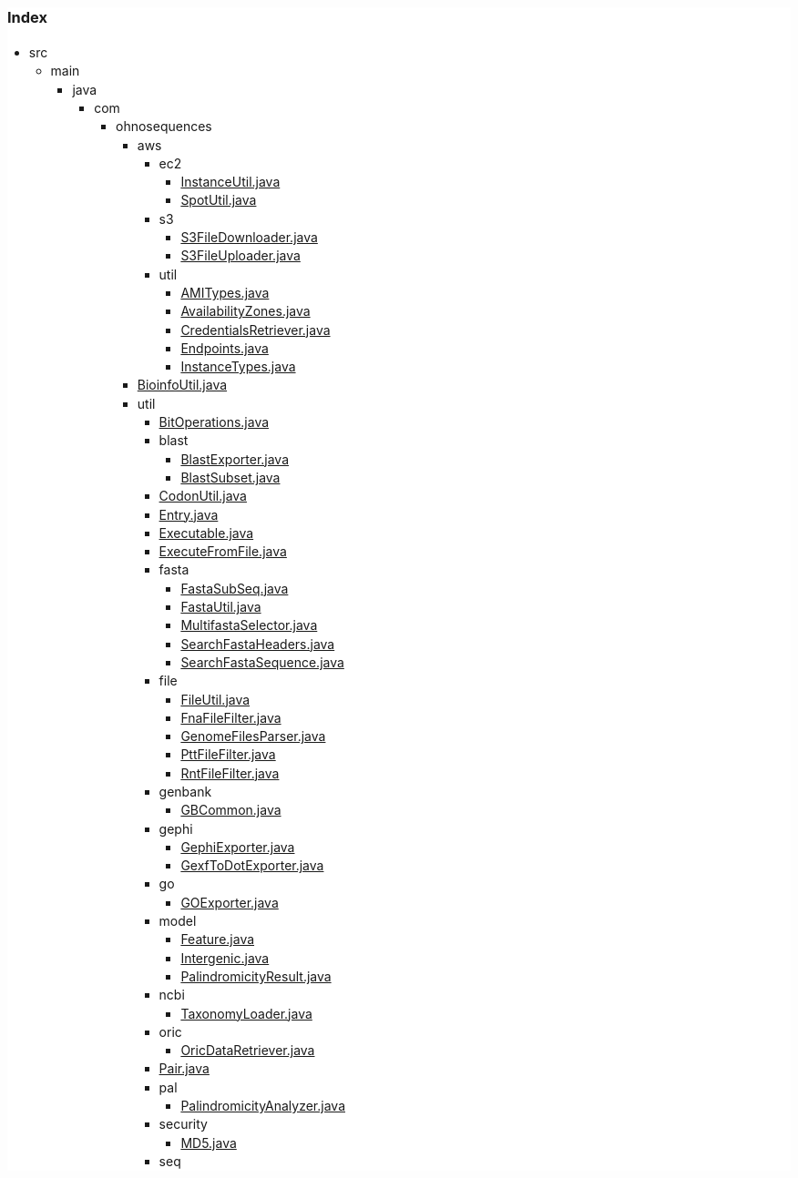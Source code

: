 ### Index

+ src
  + main
    + java
      + com
        + ohnosequences
          + aws
            + ec2
              + [InstanceUtil.java][main\java\com\ohnosequences\aws\ec2\InstanceUtil.java]
              + [SpotUtil.java][main\java\com\ohnosequences\aws\ec2\SpotUtil.java]
            + s3
              + [S3FileDownloader.java][main\java\com\ohnosequences\aws\s3\S3FileDownloader.java]
              + [S3FileUploader.java][main\java\com\ohnosequences\aws\s3\S3FileUploader.java]
            + util
              + [AMITypes.java][main\java\com\ohnosequences\aws\util\AMITypes.java]
              + [AvailabilityZones.java][main\java\com\ohnosequences\aws\util\AvailabilityZones.java]
              + [CredentialsRetriever.java][main\java\com\ohnosequences\aws\util\CredentialsRetriever.java]
              + [Endpoints.java][main\java\com\ohnosequences\aws\util\Endpoints.java]
              + [InstanceTypes.java][main\java\com\ohnosequences\aws\util\InstanceTypes.java]
          + [BioinfoUtil.java][main\java\com\ohnosequences\BioinfoUtil.java]
          + util
            + [BitOperations.java][main\java\com\ohnosequences\util\BitOperations.java]
            + blast
              + [BlastExporter.java][main\java\com\ohnosequences\util\blast\BlastExporter.java]
              + [BlastSubset.java][main\java\com\ohnosequences\util\blast\BlastSubset.java]
            + [CodonUtil.java][main\java\com\ohnosequences\util\CodonUtil.java]
            + [Entry.java][main\java\com\ohnosequences\util\Entry.java]
            + [Executable.java][main\java\com\ohnosequences\util\Executable.java]
            + [ExecuteFromFile.java][main\java\com\ohnosequences\util\ExecuteFromFile.java]
            + fasta
              + [FastaSubSeq.java][main\java\com\ohnosequences\util\fasta\FastaSubSeq.java]
              + [FastaUtil.java][main\java\com\ohnosequences\util\fasta\FastaUtil.java]
              + [MultifastaSelector.java][main\java\com\ohnosequences\util\fasta\MultifastaSelector.java]
              + [SearchFastaHeaders.java][main\java\com\ohnosequences\util\fasta\SearchFastaHeaders.java]
              + [SearchFastaSequence.java][main\java\com\ohnosequences\util\fasta\SearchFastaSequence.java]
            + file
              + [FileUtil.java][main\java\com\ohnosequences\util\file\FileUtil.java]
              + [FnaFileFilter.java][main\java\com\ohnosequences\util\file\FnaFileFilter.java]
              + [GenomeFilesParser.java][main\java\com\ohnosequences\util\file\GenomeFilesParser.java]
              + [PttFileFilter.java][main\java\com\ohnosequences\util\file\PttFileFilter.java]
              + [RntFileFilter.java][main\java\com\ohnosequences\util\file\RntFileFilter.java]
            + genbank
              + [GBCommon.java][main\java\com\ohnosequences\util\genbank\GBCommon.java]
            + gephi
              + [GephiExporter.java][main\java\com\ohnosequences\util\gephi\GephiExporter.java]
              + [GexfToDotExporter.java][main\java\com\ohnosequences\util\gephi\GexfToDotExporter.java]
            + go
              + [GOExporter.java][main\java\com\ohnosequences\util\go\GOExporter.java]
            + model
              + [Feature.java][main\java\com\ohnosequences\util\model\Feature.java]
              + [Intergenic.java][main\java\com\ohnosequences\util\model\Intergenic.java]
              + [PalindromicityResult.java][main\java\com\ohnosequences\util\model\PalindromicityResult.java]
            + ncbi
              + [TaxonomyLoader.java][main\java\com\ohnosequences\util\ncbi\TaxonomyLoader.java]
            + oric
              + [OricDataRetriever.java][main\java\com\ohnosequences\util\oric\OricDataRetriever.java]
            + [Pair.java][main\java\com\ohnosequences\util\Pair.java]
            + pal
              + [PalindromicityAnalyzer.java][main\java\com\ohnosequences\util\pal\PalindromicityAnalyzer.java]
            + security
              + [MD5.java][main\java\com\ohnosequences\util\security\MD5.java]
            + seq

[main\java\com\ohnosequences\aws\ec2\InstanceUtil.java]: ..\..\aws\ec2\InstanceUtil.java.md
[main\java\com\ohnosequences\aws\ec2\SpotUtil.java]: ..\..\aws\ec2\SpotUtil.java.md
[main\java\com\ohnosequences\aws\s3\S3FileDownloader.java]: ..\..\aws\s3\S3FileDownloader.java.md
[main\java\com\ohnosequences\aws\s3\S3FileUploader.java]: ..\..\aws\s3\S3FileUploader.java.md
[main\java\com\ohnosequences\aws\util\AMITypes.java]: ..\..\aws\util\AMITypes.java.md
[main\java\com\ohnosequences\aws\util\AvailabilityZones.java]: ..\..\aws\util\AvailabilityZones.java.md
[main\java\com\ohnosequences\aws\util\CredentialsRetriever.java]: ..\..\aws\util\CredentialsRetriever.java.md
[main\java\com\ohnosequences\aws\util\Endpoints.java]: ..\..\aws\util\Endpoints.java.md
[main\java\com\ohnosequences\aws\util\InstanceTypes.java]: ..\..\aws\util\InstanceTypes.java.md
[main\java\com\ohnosequences\BioinfoUtil.java]: ..\..\BioinfoUtil.java.md
[main\java\com\ohnosequences\util\BitOperations.java]: ..\BitOperations.java.md
[main\java\com\ohnosequences\util\blast\BlastExporter.java]: ..\blast\BlastExporter.java.md
[main\java\com\ohnosequences\util\blast\BlastSubset.java]: ..\blast\BlastSubset.java.md
[main\java\com\ohnosequences\util\CodonUtil.java]: ..\CodonUtil.java.md
[main\java\com\ohnosequences\util\Entry.java]: ..\Entry.java.md
[main\java\com\ohnosequences\util\Executable.java]: ..\Executable.java.md
[main\java\com\ohnosequences\util\ExecuteFromFile.java]: ..\ExecuteFromFile.java.md
[main\java\com\ohnosequences\util\fasta\FastaSubSeq.java]: FastaSubSeq.java.md
[main\java\com\ohnosequences\util\fasta\FastaUtil.java]: FastaUtil.java.md
[main\java\com\ohnosequences\util\fasta\MultifastaSelector.java]: MultifastaSelector.java.md
[main\java\com\ohnosequences\util\fasta\SearchFastaHeaders.java]: SearchFastaHeaders.java.md
[main\java\com\ohnosequences\util\fasta\SearchFastaSequence.java]: SearchFastaSequence.java.md
[main\java\com\ohnosequences\util\file\FileUtil.java]: ..\file\FileUtil.java.md
[main\java\com\ohnosequences\util\file\FnaFileFilter.java]: ..\file\FnaFileFilter.java.md
[main\java\com\ohnosequences\util\file\GenomeFilesParser.java]: ..\file\GenomeFilesParser.java.md
[main\java\com\ohnosequences\util\file\PttFileFilter.java]: ..\file\PttFileFilter.java.md
[main\java\com\ohnosequences\util\file\RntFileFilter.java]: ..\file\RntFileFilter.java.md
[main\java\com\ohnosequences\util\genbank\GBCommon.java]: ..\genbank\GBCommon.java.md
[main\java\com\ohnosequences\util\gephi\GephiExporter.java]: ..\gephi\GephiExporter.java.md
[main\java\com\ohnosequences\util\gephi\GexfToDotExporter.java]: ..\gephi\GexfToDotExporter.java.md
[main\java\com\ohnosequences\util\go\GOExporter.java]: ..\go\GOExporter.java.md
[main\java\com\ohnosequences\util\model\Feature.java]: ..\model\Feature.java.md
[main\java\com\ohnosequences\util\model\Intergenic.java]: ..\model\Intergenic.java.md
[main\java\com\ohnosequences\util\model\PalindromicityResult.java]: ..\model\PalindromicityResult.java.md
[main\java\com\ohnosequences\util\ncbi\TaxonomyLoader.java]: ..\ncbi\TaxonomyLoader.java.md
[main\java\com\ohnosequences\util\oric\OricDataRetriever.java]: ..\oric\OricDataRetriever.java.md
[main\java\com\ohnosequences\util\Pair.java]: ..\Pair.java.md
[main\java\com\ohnosequences\util\pal\PalindromicityAnalyzer.java]: ..\pal\PalindromicityAnalyzer.java.md
[main\java\com\ohnosequences\util\security\MD5.java]: ..\security\MD5.java.md
[main\java\com\ohnosequences\util\seq\SeqUtil.java]: ..\seq\SeqUtil.java.md
[main\java\com\ohnosequences\util\statistics\StatisticalValues.java]: ..\statistics\StatisticalValues.java.md
[main\java\com\ohnosequences\util\uniprot\UniprotProteinRetreiver.java]: ..\uniprot\UniprotProteinRetreiver.java.md
[main\java\com\ohnosequences\xml\api\interfaces\IAttribute.java]: ..\..\xml\api\interfaces\IAttribute.java.md
[main\java\com\ohnosequences\xml\api\interfaces\IElement.java]: ..\..\xml\api\interfaces\IElement.java.md
[main\java\com\ohnosequences\xml\api\interfaces\INameSpace.java]: ..\..\xml\api\interfaces\INameSpace.java.md
[main\java\com\ohnosequences\xml\api\interfaces\IXmlThing.java]: ..\..\xml\api\interfaces\IXmlThing.java.md
[main\java\com\ohnosequences\xml\api\interfaces\package-info.java]: ..\..\xml\api\interfaces\package-info.java.md
[main\java\com\ohnosequences\xml\api\model\NameSpace.java]: ..\..\xml\api\model\NameSpace.java.md
[main\java\com\ohnosequences\xml\api\model\package-info.java]: ..\..\xml\api\model\package-info.java.md
[main\java\com\ohnosequences\xml\api\model\XMLAttribute.java]: ..\..\xml\api\model\XMLAttribute.java.md
[main\java\com\ohnosequences\xml\api\model\XMLElement.java]: ..\..\xml\api\model\XMLElement.java.md
[main\java\com\ohnosequences\xml\api\model\XMLElementException.java]: ..\..\xml\api\model\XMLElementException.java.md
[main\java\com\ohnosequences\xml\api\util\XMLUtil.java]: ..\..\xml\api\util\XMLUtil.java.md
[main\java\com\ohnosequences\xml\model\Annotation.java]: ..\..\xml\model\Annotation.java.md
[main\java\com\ohnosequences\xml\model\bio4j\Bio4jNodeIndexXML.java]: ..\..\xml\model\bio4j\Bio4jNodeIndexXML.java.md
[main\java\com\ohnosequences\xml\model\bio4j\Bio4jNodeXML.java]: ..\..\xml\model\bio4j\Bio4jNodeXML.java.md
[main\java\com\ohnosequences\xml\model\bio4j\Bio4jPropertyXML.java]: ..\..\xml\model\bio4j\Bio4jPropertyXML.java.md
[main\java\com\ohnosequences\xml\model\bio4j\Bio4jRelationshipIndexXML.java]: ..\..\xml\model\bio4j\Bio4jRelationshipIndexXML.java.md
[main\java\com\ohnosequences\xml\model\bio4j\Bio4jRelationshipXML.java]: ..\..\xml\model\bio4j\Bio4jRelationshipXML.java.md
[main\java\com\ohnosequences\xml\model\bio4j\UniprotDataXML.java]: ..\..\xml\model\bio4j\UniprotDataXML.java.md
[main\java\com\ohnosequences\xml\model\BlastOutput.java]: ..\..\xml\model\BlastOutput.java.md
[main\java\com\ohnosequences\xml\model\BlastOutputParam.java]: ..\..\xml\model\BlastOutputParam.java.md
[main\java\com\ohnosequences\xml\model\Codon.java]: ..\..\xml\model\Codon.java.md
[main\java\com\ohnosequences\xml\model\ContigXML.java]: ..\..\xml\model\ContigXML.java.md
[main\java\com\ohnosequences\xml\model\cufflinks\CuffLinksElement.java]: ..\..\xml\model\cufflinks\CuffLinksElement.java.md
[main\java\com\ohnosequences\xml\model\embl\EmblXML.java]: ..\..\xml\model\embl\EmblXML.java.md
[main\java\com\ohnosequences\xml\model\Frameshift.java]: ..\..\xml\model\Frameshift.java.md
[main\java\com\ohnosequences\xml\model\Gap.java]: ..\..\xml\model\Gap.java.md
[main\java\com\ohnosequences\xml\model\gb\GenBankXML.java]: ..\..\xml\model\gb\GenBankXML.java.md
[main\java\com\ohnosequences\xml\model\genome\feature\Feature.java]: ..\..\xml\model\genome\feature\Feature.java.md
[main\java\com\ohnosequences\xml\model\genome\feature\Intergenic.java]: ..\..\xml\model\genome\feature\Intergenic.java.md
[main\java\com\ohnosequences\xml\model\genome\feature\MisRNA.java]: ..\..\xml\model\genome\feature\MisRNA.java.md
[main\java\com\ohnosequences\xml\model\genome\feature\ORF.java]: ..\..\xml\model\genome\feature\ORF.java.md
[main\java\com\ohnosequences\xml\model\genome\feature\RNA.java]: ..\..\xml\model\genome\feature\RNA.java.md
[main\java\com\ohnosequences\xml\model\genome\feature\RRNA.java]: ..\..\xml\model\genome\feature\RRNA.java.md
[main\java\com\ohnosequences\xml\model\genome\feature\TRNA.java]: ..\..\xml\model\genome\feature\TRNA.java.md
[main\java\com\ohnosequences\xml\model\genome\GenomeElement.java]: ..\..\xml\model\genome\GenomeElement.java.md
[main\java\com\ohnosequences\xml\model\gexf\AttributesXML.java]: ..\..\xml\model\gexf\AttributesXML.java.md
[main\java\com\ohnosequences\xml\model\gexf\AttributeXML.java]: ..\..\xml\model\gexf\AttributeXML.java.md
[main\java\com\ohnosequences\xml\model\gexf\AttValuesXML.java]: ..\..\xml\model\gexf\AttValuesXML.java.md
[main\java\com\ohnosequences\xml\model\gexf\AttValueXML.java]: ..\..\xml\model\gexf\AttValueXML.java.md
[main\java\com\ohnosequences\xml\model\gexf\EdgesXML.java]: ..\..\xml\model\gexf\EdgesXML.java.md
[main\java\com\ohnosequences\xml\model\gexf\EdgeXML.java]: ..\..\xml\model\gexf\EdgeXML.java.md
[main\java\com\ohnosequences\xml\model\gexf\GexfXML.java]: ..\..\xml\model\gexf\GexfXML.java.md
[main\java\com\ohnosequences\xml\model\gexf\GraphXML.java]: ..\..\xml\model\gexf\GraphXML.java.md
[main\java\com\ohnosequences\xml\model\gexf\NodesXML.java]: ..\..\xml\model\gexf\NodesXML.java.md
[main\java\com\ohnosequences\xml\model\gexf\NodeXML.java]: ..\..\xml\model\gexf\NodeXML.java.md
[main\java\com\ohnosequences\xml\model\gexf\SpellsXML.java]: ..\..\xml\model\gexf\SpellsXML.java.md
[main\java\com\ohnosequences\xml\model\gexf\SpellXML.java]: ..\..\xml\model\gexf\SpellXML.java.md
[main\java\com\ohnosequences\xml\model\gexf\viz\VizColorXML.java]: ..\..\xml\model\gexf\viz\VizColorXML.java.md
[main\java\com\ohnosequences\xml\model\gexf\viz\VizPositionXML.java]: ..\..\xml\model\gexf\viz\VizPositionXML.java.md
[main\java\com\ohnosequences\xml\model\gexf\viz\VizSizeXML.java]: ..\..\xml\model\gexf\viz\VizSizeXML.java.md
[main\java\com\ohnosequences\xml\model\go\GoAnnotationXML.java]: ..\..\xml\model\go\GoAnnotationXML.java.md
[main\java\com\ohnosequences\xml\model\go\GOSlimXML.java]: ..\..\xml\model\go\GOSlimXML.java.md
[main\java\com\ohnosequences\xml\model\go\GoTermXML.java]: ..\..\xml\model\go\GoTermXML.java.md
[main\java\com\ohnosequences\xml\model\go\SlimSetXML.java]: ..\..\xml\model\go\SlimSetXML.java.md
[main\java\com\ohnosequences\xml\model\graphml\DataXML.java]: ..\..\xml\model\graphml\DataXML.java.md
[main\java\com\ohnosequences\xml\model\graphml\EdgeXML.java]: ..\..\xml\model\graphml\EdgeXML.java.md
[main\java\com\ohnosequences\xml\model\graphml\GraphmlXML.java]: ..\..\xml\model\graphml\GraphmlXML.java.md
[main\java\com\ohnosequences\xml\model\graphml\GraphXML.java]: ..\..\xml\model\graphml\GraphXML.java.md
[main\java\com\ohnosequences\xml\model\graphml\KeyXML.java]: ..\..\xml\model\graphml\KeyXML.java.md
[main\java\com\ohnosequences\xml\model\graphml\NodeXML.java]: ..\..\xml\model\graphml\NodeXML.java.md
[main\java\com\ohnosequences\xml\model\Hit.java]: ..\..\xml\model\Hit.java.md
[main\java\com\ohnosequences\xml\model\Hsp.java]: ..\..\xml\model\Hsp.java.md
[main\java\com\ohnosequences\xml\model\HspSet.java]: ..\..\xml\model\HspSet.java.md
[main\java\com\ohnosequences\xml\model\Iteration.java]: ..\..\xml\model\Iteration.java.md
[main\java\com\ohnosequences\xml\model\logs\LogRecordXML.java]: ..\..\xml\model\logs\LogRecordXML.java.md
[main\java\com\ohnosequences\xml\model\metagenomics\ReadResultXML.java]: ..\..\xml\model\metagenomics\ReadResultXML.java.md
[main\java\com\ohnosequences\xml\model\metagenomics\ReadXML.java]: ..\..\xml\model\metagenomics\ReadXML.java.md
[main\java\com\ohnosequences\xml\model\metagenomics\SampleXML.java]: ..\..\xml\model\metagenomics\SampleXML.java.md
[main\java\com\ohnosequences\xml\model\MetagenomicsDataXML.java]: ..\..\xml\model\MetagenomicsDataXML.java.md
[main\java\com\ohnosequences\xml\model\mg7\MG7DataXML.java]: ..\..\xml\model\mg7\MG7DataXML.java.md
[main\java\com\ohnosequences\xml\model\mg7\ReadResultXML.java]: ..\..\xml\model\mg7\ReadResultXML.java.md
[main\java\com\ohnosequences\xml\model\mg7\SampleXML.java]: ..\..\xml\model\mg7\SampleXML.java.md
[main\java\com\ohnosequences\xml\model\ncbi\NCBITaxonomyNodeXML.java]: ..\..\xml\model\ncbi\NCBITaxonomyNodeXML.java.md
[main\java\com\ohnosequences\xml\model\oric\Oric.java]: ..\..\xml\model\oric\Oric.java.md
[main\java\com\ohnosequences\xml\model\Overlap.java]: ..\..\xml\model\Overlap.java.md
[main\java\com\ohnosequences\xml\model\pal\PalindromicityResultXML.java]: ..\..\xml\model\pal\PalindromicityResultXML.java.md
[main\java\com\ohnosequences\xml\model\pg\Primer.java]: ..\..\xml\model\pg\Primer.java.md
[main\java\com\ohnosequences\xml\model\PredictedGene.java]: ..\..\xml\model\PredictedGene.java.md
[main\java\com\ohnosequences\xml\model\PredictedGenes.java]: ..\..\xml\model\PredictedGenes.java.md
[main\java\com\ohnosequences\xml\model\PredictedRna.java]: ..\..\xml\model\PredictedRna.java.md
[main\java\com\ohnosequences\xml\model\PredictedRnas.java]: ..\..\xml\model\PredictedRnas.java.md
[main\java\com\ohnosequences\xml\model\uniprot\ArticleXML.java]: ..\..\xml\model\uniprot\ArticleXML.java.md
[main\java\com\ohnosequences\xml\model\uniprot\CommentXML.java]: ..\..\xml\model\uniprot\CommentXML.java.md
[main\java\com\ohnosequences\xml\model\uniprot\FeatureXML.java]: ..\..\xml\model\uniprot\FeatureXML.java.md
[main\java\com\ohnosequences\xml\model\uniprot\InterproXML.java]: ..\..\xml\model\uniprot\InterproXML.java.md
[main\java\com\ohnosequences\xml\model\uniprot\IsoformXML.java]: ..\..\xml\model\uniprot\IsoformXML.java.md
[main\java\com\ohnosequences\xml\model\uniprot\KeywordXML.java]: ..\..\xml\model\uniprot\KeywordXML.java.md
[main\java\com\ohnosequences\xml\model\uniprot\ProteinXML.java]: ..\..\xml\model\uniprot\ProteinXML.java.md
[main\java\com\ohnosequences\xml\model\uniprot\SubcellularLocationXML.java]: ..\..\xml\model\uniprot\SubcellularLocationXML.java.md
[main\java\com\ohnosequences\xml\model\util\Argument.java]: ..\..\xml\model\util\Argument.java.md
[main\java\com\ohnosequences\xml\model\util\Arguments.java]: ..\..\xml\model\util\Arguments.java.md
[main\java\com\ohnosequences\xml\model\util\Error.java]: ..\..\xml\model\util\Error.java.md
[main\java\com\ohnosequences\xml\model\util\Execution.java]: ..\..\xml\model\util\Execution.java.md
[main\java\com\ohnosequences\xml\model\util\FlexXMLWrapperClassCreator.java]: ..\..\xml\model\util\FlexXMLWrapperClassCreator.java.md
[main\java\com\ohnosequences\xml\model\util\ScheduledExecutions.java]: ..\..\xml\model\util\ScheduledExecutions.java.md
[main\java\com\ohnosequences\xml\model\util\XMLWrapperClass.java]: ..\..\xml\model\util\XMLWrapperClass.java.md
[main\java\com\ohnosequences\xml\model\util\XMLWrapperClassCreator.java]: ..\..\xml\model\util\XMLWrapperClassCreator.java.md
[main\java\com\ohnosequences\xml\model\wip\Region.java]: ..\..\xml\model\wip\Region.java.md
[main\java\com\ohnosequences\xml\model\wip\WipPosition.java]: ..\..\xml\model\wip\WipPosition.java.md
[main\java\com\ohnosequences\xml\model\wip\WipResult.java]: ..\..\xml\model\wip\WipResult.java.md